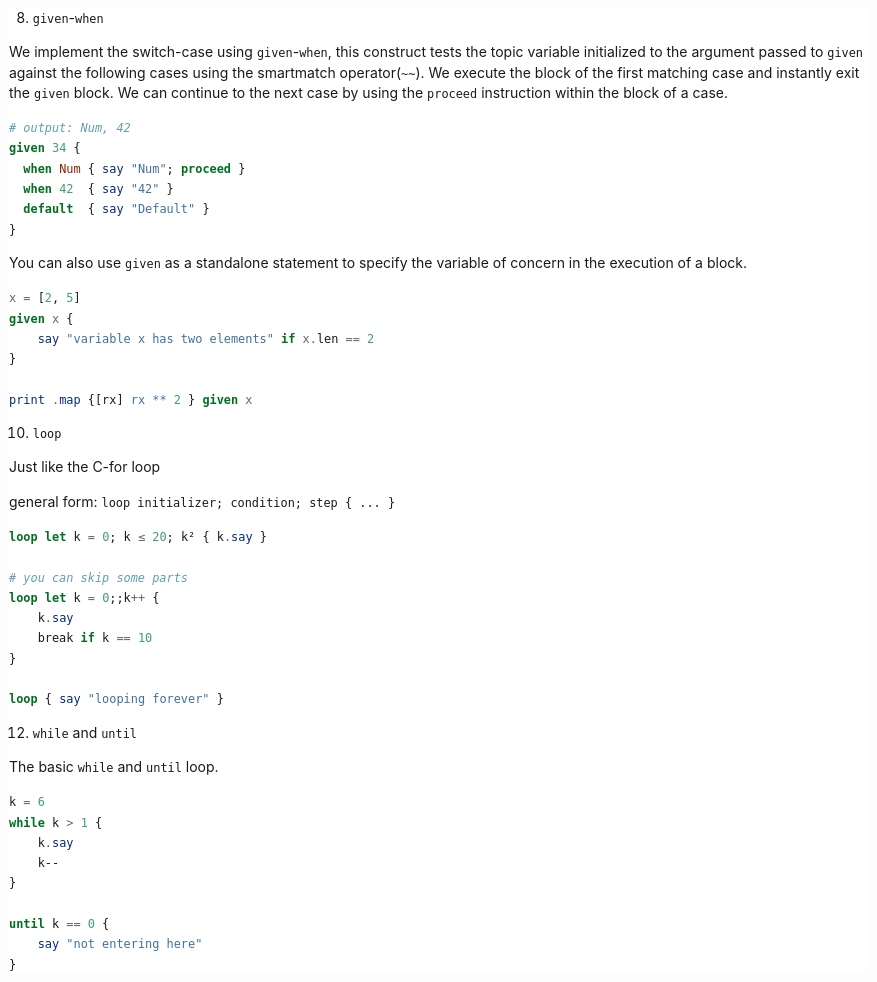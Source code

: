 8. `given`-`when`

We implement the switch-case using `given`-`when`, this construct tests the topic variable
initialized to the argument passed to `given` against the following cases using the smartmatch
operator(`~~`). We execute the block of the first matching case and instantly exit the `given` block.
We can continue to the next case by using the `proceed` instruction within the block of a case.

```raku
# output: Num, 42
given 34 {
  when Num { say "Num"; proceed }
  when 42  { say "42" }
  default  { say "Default" }
}
```

You can also use `given` as a standalone statement to specify the variable of concern in
the execution of a block.

```raku
x = [2, 5]
given x {
    say "variable x has two elements" if x.len == 2
}

print .map {[rx] rx ** 2 } given x
```

10. `loop`

Just like the C-for loop

general form: `loop initializer; condition; step { ... }`

```raku
loop let k = 0; k ≤ 20; k² { k.say }

# you can skip some parts
loop let k = 0;;k++ {
    k.say
    break if k == 10
}

loop { say "looping forever" }
```

12. `while` and `until`

The basic `while` and `until` loop.

```raku
k = 6
while k > 1 {
    k.say
    k--
}

until k == 0 {
    say "not entering here"
}
```

